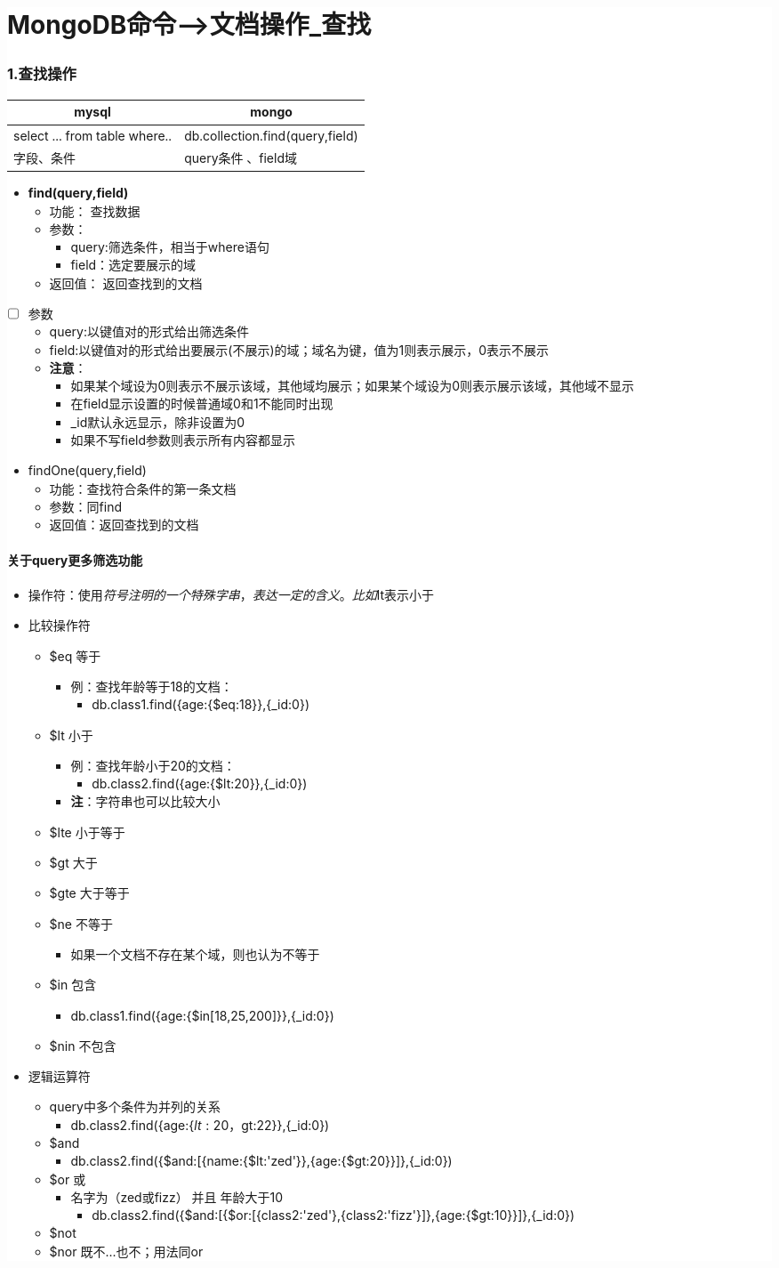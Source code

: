 # MongoDB命令-->文档操作_查找
### 1.查找操作
mysql | mongo 
---  | ---
select ... from table  where.. | db.collection.find(query,field)
字段、条件   | query条件  、field域
- **find(query,field)**
    - 功能： 查找数据
    - 参数： 
        - query:筛选条件，相当于where语句
        - field：选定要展示的域
    - 返回值： 返回查找到的文档 

- [ ] 参数
    - query:以键值对的形式给出筛选条件
    - field:以键值对的形式给出要展示(不展示)的域；域名为键，值为1则表示展示，0表示不展示
    - **注意**：
        - 如果某个域设为0则表示不展示该域，其他域均展示；如果某个域设为0则表示展示该域，其他域不显示
        - 在field显示设置的时候普通域0和1不能同时出现
        - _id默认永远显示，除非设置为0
        - 如果不写field参数则表示所有内容都显示
        

- findOne(query,field)
    - 功能：查找符合条件的第一条文档
    - 参数：同find
    - 返回值：返回查找到的文档



#### 关于query更多筛选功能
- 操作符：使用$符号注明的一个特殊字串，表达一定的含义。比如$lt表示小于
- 比较操作符
    - $eq   等于
        - 例：查找年龄等于18的文档：
            - db.class1.find({age:{$eq:18}},{_id:0}) 

    - $lt   小于
        - 例：查找年龄小于20的文档：
            - db.class2.find({age:{$lt:20}},{_id:0}) 
        - **注**：字符串也可以比较大小
    - $lte  小于等于
    - $gt   大于
    - $gte  大于等于
    - $ne   不等于
        - 如果一个文档不存在某个域，则也认为不等于
    - $in   包含
        - db.class1.find({age:{$in[18,25,200]}},{_id:0})
    - $nin  不包含



- 逻辑运算符
    - query中多个条件为并列的关系
        - db.class2.find({age:{$lt:20，$gt:22}},{_id:0}) 
    - $and
        - db.class2.find({$and:[{name:{$lt:'zed'}},{age:{$gt:20}}]},{_id:0}) 
    - $or   或
        - 名字为（zed或fizz）  并且 年龄大于10
            - db.class2.find({$and:[{$or:[{class2:'zed'},{class2:'fizz'}]},{age:{$gt:10}}]},{_id:0})
    - $not  
    - $nor  既不...也不；用法同or
